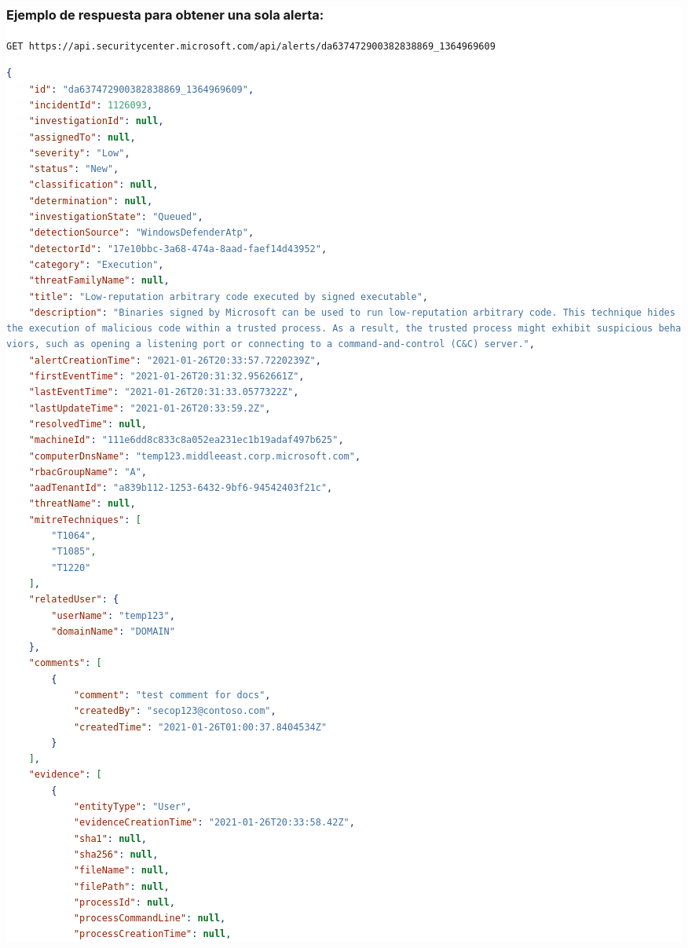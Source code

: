 ### <a name="response-example-for-getting-single-alert"></a>Ejemplo de respuesta para obtener una sola alerta:

```http
GET https://api.securitycenter.microsoft.com/api/alerts/da637472900382838869_1364969609
```

```json
{
    "id": "da637472900382838869_1364969609",
    "incidentId": 1126093,
    "investigationId": null,
    "assignedTo": null,
    "severity": "Low",
    "status": "New",
    "classification": null,
    "determination": null,
    "investigationState": "Queued",
    "detectionSource": "WindowsDefenderAtp",
    "detectorId": "17e10bbc-3a68-474a-8aad-faef14d43952",
    "category": "Execution",
    "threatFamilyName": null,
    "title": "Low-reputation arbitrary code executed by signed executable",
    "description": "Binaries signed by Microsoft can be used to run low-reputation arbitrary code. This technique hides the execution of malicious code within a trusted process. As a result, the trusted process might exhibit suspicious behaviors, such as opening a listening port or connecting to a command-and-control (C&C) server.",
    "alertCreationTime": "2021-01-26T20:33:57.7220239Z",
    "firstEventTime": "2021-01-26T20:31:32.9562661Z",
    "lastEventTime": "2021-01-26T20:31:33.0577322Z",
    "lastUpdateTime": "2021-01-26T20:33:59.2Z",
    "resolvedTime": null,
    "machineId": "111e6dd8c833c8a052ea231ec1b19adaf497b625",
    "computerDnsName": "temp123.middleeast.corp.microsoft.com",
    "rbacGroupName": "A",
    "aadTenantId": "a839b112-1253-6432-9bf6-94542403f21c",
    "threatName": null,
    "mitreTechniques": [
        "T1064",
        "T1085",
        "T1220"
    ],
    "relatedUser": {
        "userName": "temp123",
        "domainName": "DOMAIN"
    },
    "comments": [
        {
            "comment": "test comment for docs",
            "createdBy": "secop123@contoso.com",
            "createdTime": "2021-01-26T01:00:37.8404534Z"
        }
    ],
    "evidence": [
        {
            "entityType": "User",
            "evidenceCreationTime": "2021-01-26T20:33:58.42Z",
            "sha1": null,
            "sha256": null,
            "fileName": null,
            "filePath": null,
            "processId": null,
            "processCommandLine": null,
            "processCreationTime": null,
```